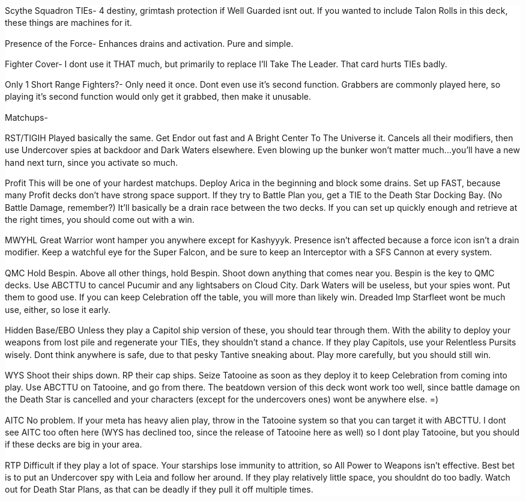 
Scythe Squadron TIEs- 4 destiny, grimtash protection if Well Guarded isnt out. If you wanted to include Talon Rolls in this deck, these things are machines for it.


Presence of the Force- Enhances drains and activation. Pure and simple.


Fighter Cover- I dont use it THAT much, but primarily to replace I’ll Take The Leader. That card hurts TIEs badly.


Only 1 Short Range Fighters?- Only need it once. Dont even use it’s second function. Grabbers are commonly played here, so playing it’s second function would only get it grabbed, then make it unusable.


Matchups-


RST/TIGIH Played basically the same. Get Endor out fast and A Bright Center To The Universe it. Cancels all their modifiers, then use Undercover spies at backdoor and Dark Waters elsewhere. Even blowing up the bunker won’t matter much...you’ll have a new hand next turn, since you activate so much.


Profit This will be one of your hardest matchups. Deploy Arica in the beginning and block some drains. Set up FAST, because many Profit decks don’t have strong space support. If they try to Battle Plan you, get a TIE to the Death Star Docking Bay. (No Battle Damage, remember?) It’ll basically be a drain race between the two decks. If you can set up quickly enough and retrieve at the right times, you should come out with a win.


MWYHL Great Warrior wont hamper you anywhere except for Kashyyyk. Presence isn’t affected because a force icon isn’t a drain modifier. Keep a watchful eye for the Super Falcon, and be sure to keep an Interceptor with a SFS Cannon at every system.


QMC Hold Bespin. Above all other things, hold Bespin. Shoot down anything that comes near you. Bespin is the key to QMC decks. Use ABCTTU to cancel Pucumir and any lightsabers on Cloud City. Dark Waters will be useless, but your spies wont. Put them to good use. If you can keep Celebration off the table, you will more than likely win. Dreaded Imp Starfleet wont be much use, either, so lose it early.


Hidden Base/EBO Unless they play a Capitol ship version of these, you should tear through them. With the ability to deploy your weapons from lost pile and regenerate your TIEs, they shouldn’t stand a chance. If they play Capitols, use your Relentless Pursits wisely. Dont think anywhere is safe, due to that pesky Tantive sneaking about. Play more carefully, but you should still win.


WYS Shoot their ships down. RP their cap ships. Seize Tatooine as soon as they deploy it to keep Celebration from coming into play. Use ABCTTU on Tatooine, and go from there. The beatdown version of this deck wont work too well, since battle damage on the Death Star is cancelled and your characters (except for the undercovers ones) wont be anywhere else. =)


AITC No problem. If your meta has heavy alien play, throw in the Tatooine system so that you can target it with ABCTTU. I dont see AITC too often here (WYS has declined too, since the release of Tatooine here as well) so I dont play Tatooine, but you should if these decks are big in your area.


RTP Difficult if they play a lot of space. Your starships lose immunity to attrition, so All Power to Weapons isn’t effective. Best bet is to put an Undercover spy with Leia and follow her around. If they play relatively little space, you shouldnt do too badly. Watch out for Death Star Plans, as that can be deadly if they pull it off multiple times.
